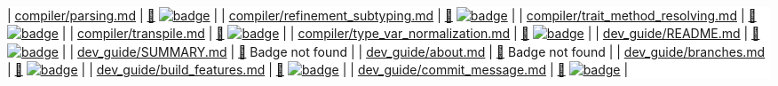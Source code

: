 | [compiler/parsing.md](../EN/compiler/parsing.md) | [📝](../JA/compiler/parsing.md) [![badge](https://img.shields.io/endpoint.svg?url=https%3A%2F%2Fgezf7g7pd5.execute-api.ap-northeast-1.amazonaws.com%2Fdefault%2Fsource_up_to_date%3Fowner%3Derg-lang%26repos%3Derg%26ref%3Dmain%26path%3Ddoc/EN/compiler/parsing.md%26commit_hash%3D51de3c9d5a9074241f55c043b9951b384836b258)](https://gezf7g7pd5.execute-api.ap-northeast-1.amazonaws.com/default/source_up_to_date?owner=erg-lang&repos=erg&ref=main&path=doc/EN/compiler/parsing.md&commit_hash=51de3c9d5a9074241f55c043b9951b384836b258) |
| [compiler/refinement_subtyping.md](../EN/compiler/refinement_subtyping.md) | [📝](../JA/compiler/refinement_subtyping.md) [![badge](https://img.shields.io/endpoint.svg?url=https%3A%2F%2Fgezf7g7pd5.execute-api.ap-northeast-1.amazonaws.com%2Fdefault%2Fsource_up_to_date%3Fowner%3Derg-lang%26repos%3Derg%26ref%3Dmain%26path%3Ddoc/EN/compiler/refinement_subtyping.md%26commit_hash%3D06f8edc9e2c0cee34f6396fd7c64ec834ffb5352)](https://gezf7g7pd5.execute-api.ap-northeast-1.amazonaws.com/default/source_up_to_date?owner=erg-lang&repos=erg&ref=main&path=doc/EN/compiler/refinement_subtyping.md&commit_hash=06f8edc9e2c0cee34f6396fd7c64ec834ffb5352) |
| [compiler/trait_method_resolving.md](../EN/compiler/trait_method_resolving.md) | [📝](../JA/compiler/trait_method_resolving.md) [![badge](https://img.shields.io/endpoint.svg?url=https%3A%2F%2Fgezf7g7pd5.execute-api.ap-northeast-1.amazonaws.com%2Fdefault%2Fsource_up_to_date%3Fowner%3Derg-lang%26repos%3Derg%26ref%3Dmain%26path%3Ddoc/EN/compiler/trait_method_resolving.md%26commit_hash%3D06f8edc9e2c0cee34f6396fd7c64ec834ffb5352)](https://gezf7g7pd5.execute-api.ap-northeast-1.amazonaws.com/default/source_up_to_date?owner=erg-lang&repos=erg&ref=main&path=doc/EN/compiler/trait_method_resolving.md&commit_hash=06f8edc9e2c0cee34f6396fd7c64ec834ffb5352) |
| [compiler/transpile.md](../EN/compiler/transpile.md) | [📝](../JA/compiler/transpile.md) [![badge](https://img.shields.io/endpoint.svg?url=https%3A%2F%2Fgezf7g7pd5.execute-api.ap-northeast-1.amazonaws.com%2Fdefault%2Fsource_up_to_date%3Fowner%3Derg-lang%26repos%3Derg%26ref%3Dmain%26path%3Ddoc/EN/compiler/transpile.md%26commit_hash%3D89699eb2d6bbf7cc836c365dbd430d817d50b86a)](https://gezf7g7pd5.execute-api.ap-northeast-1.amazonaws.com/default/source_up_to_date?owner=erg-lang&repos=erg&ref=main&path=doc/EN/compiler/transpile.md&commit_hash=89699eb2d6bbf7cc836c365dbd430d817d50b86a) |
| [compiler/type_var_normalization.md](../EN/compiler/type_var_normalization.md) | [📝](../JA/compiler/type_var_normalization.md) [![badge](https://img.shields.io/endpoint.svg?url=https%3A%2F%2Fgezf7g7pd5.execute-api.ap-northeast-1.amazonaws.com%2Fdefault%2Fsource_up_to_date%3Fowner%3Derg-lang%26repos%3Derg%26ref%3Dmain%26path%3Ddoc/EN/compiler/type_var_normalization.md%26commit_hash%3Dd15cbbf7b33df0f78a575cff9679d84c36ea3ab1)](https://gezf7g7pd5.execute-api.ap-northeast-1.amazonaws.com/default/source_up_to_date?owner=erg-lang&repos=erg&ref=main&path=doc/EN/compiler/type_var_normalization.md&commit_hash=d15cbbf7b33df0f78a575cff9679d84c36ea3ab1) |
| [dev_guide/README.md](../EN/dev_guide/README.md) | [📝](../JA/dev_guide/README.md) [![badge](https://img.shields.io/endpoint.svg?url=https%3A%2F%2Fgezf7g7pd5.execute-api.ap-northeast-1.amazonaws.com%2Fdefault%2Fsource_up_to_date%3Fowner%3Derg-lang%26repos%3Derg%26ref%3Dmain%26path%3Ddoc/EN/dev_guide/README.md%26commit_hash%3D64fec7d91494cbb22f89147863db2a8ee81954db)](https://gezf7g7pd5.execute-api.ap-northeast-1.amazonaws.com/default/source_up_to_date?owner=erg-lang&repos=erg&ref=main&path=doc/EN/dev_guide/README.md&commit_hash=64fec7d91494cbb22f89147863db2a8ee81954db) |
| [dev_guide/SUMMARY.md](../EN/dev_guide/SUMMARY.md) | [📝](../JA/dev_guide/SUMMARY.md) Badge not found |
| [dev_guide/about.md](../EN/dev_guide/about.md) | [📝](../JA/dev_guide/about.md) Badge not found |
| [dev_guide/branches.md](../EN/dev_guide/branches.md) | [📝](../JA/dev_guide/branches.md) [![badge](https://img.shields.io/endpoint.svg?url=https%3A%2F%2Fgezf7g7pd5.execute-api.ap-northeast-1.amazonaws.com%2Fdefault%2Fsource_up_to_date%3Fowner%3Derg-lang%26repos%3Derg%26ref%3Dmain%26path%3Ddoc/EN/dev_guide/branches.md%26commit_hash%3Dbf5df01d09e42ec8433a628420e096ac55e4d3e4)](https://gezf7g7pd5.execute-api.ap-northeast-1.amazonaws.com/default/source_up_to_date?owner=erg-lang&repos=erg&ref=main&path=doc/EN/dev_guide/branches.md&commit_hash=bf5df01d09e42ec8433a628420e096ac55e4d3e4) |
| [dev_guide/build_features.md](../EN/dev_guide/build_features.md) | [📝](../JA/dev_guide/build_features.md) [![badge](https://img.shields.io/endpoint.svg?url=https%3A%2F%2Fgezf7g7pd5.execute-api.ap-northeast-1.amazonaws.com%2Fdefault%2Fsource_up_to_date%3Fowner%3Derg-lang%26repos%3Derg%26ref%3Dmain%26path%3Ddoc/EN/dev_guide/build_features.md%26commit_hash%3D06f8edc9e2c0cee34f6396fd7c64ec834ffb5352)](https://gezf7g7pd5.execute-api.ap-northeast-1.amazonaws.com/default/source_up_to_date?owner=erg-lang&repos=erg&ref=main&path=doc/EN/dev_guide/build_features.md&commit_hash=06f8edc9e2c0cee34f6396fd7c64ec834ffb5352) |
| [dev_guide/commit_message.md](../EN/dev_guide/commit_message.md) | [📝](../JA/dev_guide/commit_message.md) [![badge](https://img.shields.io/endpoint.svg?url=https%3A%2F%2Fgezf7g7pd5.execute-api.ap-northeast-1.amazonaws.com%2Fdefault%2Fsource_up_to_date%3Fowner%3Derg-lang%26repos%3Derg%26ref%3Dmain%26path%3Ddoc/EN/dev_guide/commit_message.md%26commit_hash%3D718ae9d7d8118fcf5f36561ebbcfa96af980ec32)](https://gezf7g7pd5.execute-api.ap-northeast-1.amazonaws.com/default/source_up_to_date?owner=erg-lang&repos=erg&ref=main&path=doc/EN/dev_guide/commit_message.md&commit_hash=718ae9d7d8118fcf5f36561ebbcfa96af980ec32) |